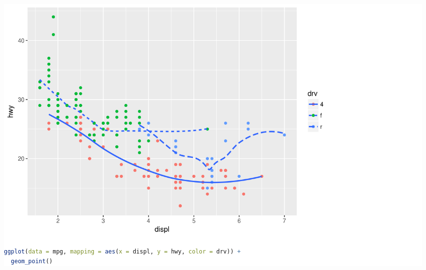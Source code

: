 <img src="03-data-visualization_files/figure-html/3-6-6e-1.png" width="672" />


```r
ggplot(data = mpg, mapping = aes(x = displ, y = hwy, color = drv)) + 
  geom_point()
```
